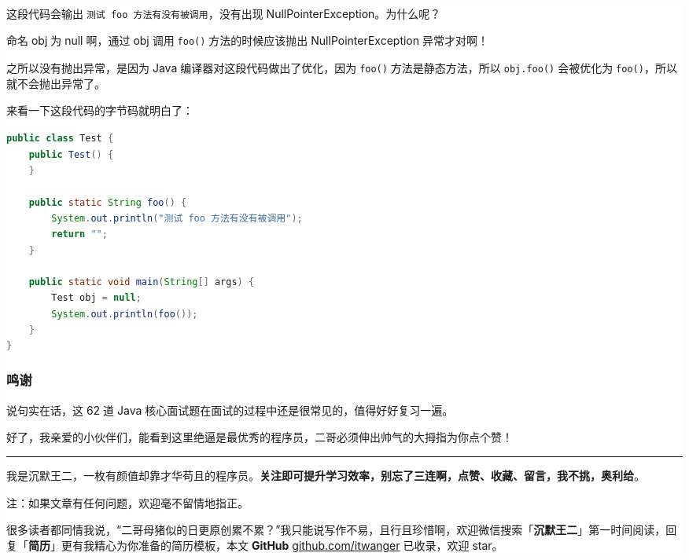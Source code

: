 这段代码会输出 `测试 foo 方法有没有被调用`，没有出现 NullPointerException。为什么呢？

命名 obj 为 null 啊，通过 obj 调用 `foo()` 方法的时候应该抛出 NullPointerException 异常才对啊！

之所以没有抛出异常，是因为 Java 编译器对这段代码做出了优化，因为 `foo()` 方法是静态方法，所以 `obj.foo()` 会被优化为 `foo()`，所以就不会抛出异常了。

来看一下这段代码的字节码就明白了：

```java
public class Test {
    public Test() {
    }

    public static String foo() {
        System.out.println("测试 foo 方法有没有被调用");
        return "";
    }

    public static void main(String[] args) {
        Test obj = null;
        System.out.println(foo());
    }
}
```


### 鸣谢

说句实在话，这 62 道 Java 核心面试题在面试的过程中还是很常见的，值得好好复习一遍。

好了，我亲爱的小伙伴们，能看到这里绝逼是最优秀的程序员，二哥必须伸出帅气的大拇指为你点个赞！

-----

我是沉默王二，一枚有颜值却靠才华苟且的程序员。**关注即可提升学习效率，别忘了三连啊，点赞、收藏、留言，我不挑，奥利给**。

注：如果文章有任何问题，欢迎毫不留情地指正。

很多读者都同情我说，“二哥母猪似的日更原创累不累？”我只能说写作不易，且行且珍惜啊，欢迎微信搜索「**沉默王二**」第一时间阅读，回复「**简历**」更有我精心为你准备的简历模板，本文 **GitHub** [github.com/itwanger](https://github.com/qinggee/itwanger.github.io) 已收录，欢迎 star。